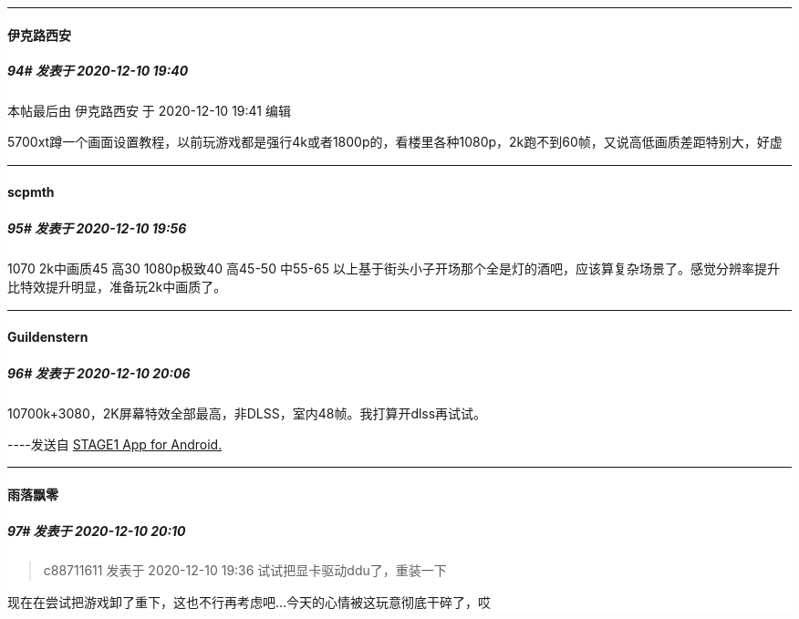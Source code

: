 

*****

####  伊克路西安  
##### 94#       发表于 2020-12-10 19:40



 本帖最后由 伊克路西安 于 2020-12-10 19:41 编辑 

5700xt蹲一个画面设置教程，以前玩游戏都是强行4k或者1800p的，看楼里各种1080p，2k跑不到60帧，又说高低画质差距特别大，好虚







*****

####  scpmth  
##### 95#       发表于 2020-12-10 19:56




1070 2k中画质45 高30 1080p极致40 高45-50 中55-65
以上基于街头小子开场那个全是灯的酒吧，应该算复杂场景了。感觉分辨率提升比特效提升明显，准备玩2k中画质了。







*****

####  Guildenstern  
##### 96#       发表于 2020-12-10 20:06




10700k+3080，2K屏幕特效全部最高，非DLSS，室内48帧。我打算开dlss再试试。


----发送自 [STAGE1 App for Android.](http://stage1.5j4m.com/?1.36)







*****

####  雨落飘零  
##### 97#       发表于 2020-12-10 20:10



<blockquote>c88711611 发表于 2020-12-10 19:36
试试把显卡驱动ddu了，重装一下</blockquote>
现在在尝试把游戏卸了重下，这也不行再考虑吧…今天的心情被这玩意彻底干碎了，哎



